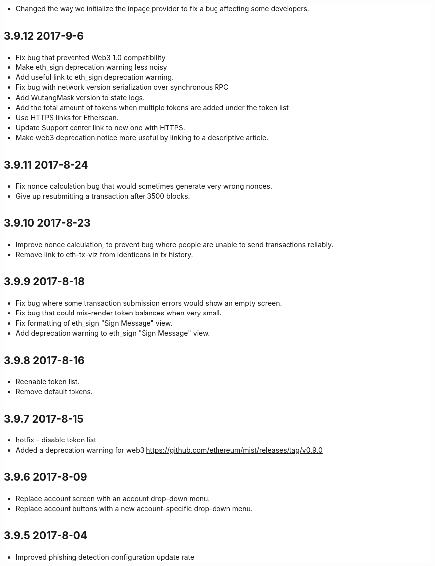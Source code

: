 - Changed the way we initialize the inpage provider to fix a bug affecting some developers.

## 3.9.12 2017-9-6

- Fix bug that prevented Web3 1.0 compatibility
- Make eth_sign deprecation warning less noisy
- Add useful link to eth_sign deprecation warning.
- Fix bug with network version serialization over synchronous RPC
- Add WutangMask version to state logs.
- Add the total amount of tokens when multiple tokens are added under the token list
- Use HTTPS links for Etherscan.
- Update Support center link to new one with HTTPS.
- Make web3 deprecation notice more useful by linking to a descriptive article.

## 3.9.11 2017-8-24

- Fix nonce calculation bug that would sometimes generate very wrong nonces.
- Give up resubmitting a transaction after 3500 blocks.

## 3.9.10 2017-8-23

- Improve nonce calculation, to prevent bug where people are unable to send transactions reliably.
- Remove link to eth-tx-viz from identicons in tx history.

## 3.9.9 2017-8-18

- Fix bug where some transaction submission errors would show an empty screen.
- Fix bug that could mis-render token balances when very small.
- Fix formatting of eth_sign "Sign Message" view.
- Add deprecation warning to eth_sign "Sign Message" view.

## 3.9.8 2017-8-16

- Reenable token list.
- Remove default tokens.

## 3.9.7 2017-8-15

- hotfix - disable token list
- Added a deprecation warning for web3 https://github.com/ethereum/mist/releases/tag/v0.9.0

## 3.9.6 2017-8-09

- Replace account screen with an account drop-down menu.
- Replace account buttons with a new account-specific drop-down menu.

## 3.9.5 2017-8-04

- Improved phishing detection configuration update rate

